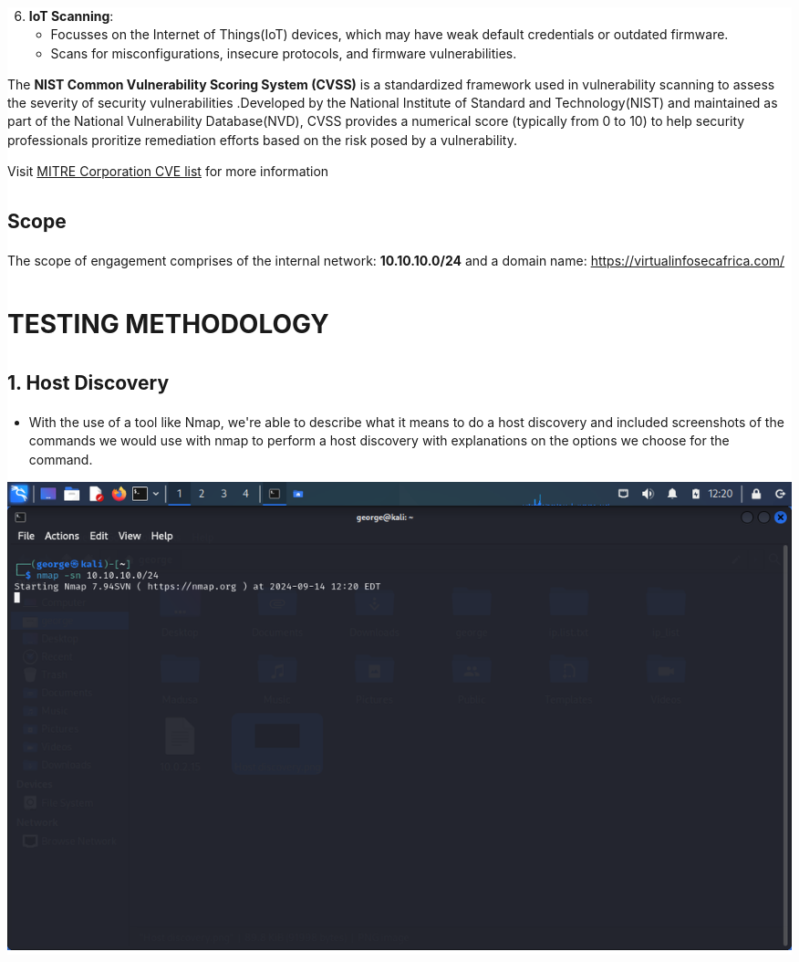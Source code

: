 6. **IoT Scanning**:
    * Focusses on the Internet of Things(IoT) devices, which may have weak default credentials or outdated firmware.
    * Scans for misconfigurations, insecure protocols, and firmware vulnerabilities.

The **NIST Common Vulnerability Scoring System (CVSS)** is a standardized framework used in vulnerability scanning to assess the severity of security vulnerabilities .Developed by the National Institute of Standard and Technology(NIST) and maintained as part of the National Vulnerability Database(NVD), CVSS provides a numerical score (typically from 0 to 10) to help security professionals proritize remediation efforts based on the risk posed by a vulnerability.

Visit [MITRE Corporation CVE list](https://cve.mitre.org) for more information


## Scope

The scope of engagement comprises of the internal network: **10.10.10.0/24** and a domain name: https://virtualinfosecafrica.com/ 

# TESTING METHODOLOGY


## 1. Host Discovery

* With the use of a tool like Nmap, we're able to describe what it means to do a host discovery and included screenshots of the commands we would use with nmap to perform a host discovery with explanations on the options we choose for the command.

![Host discovery](image.png)
